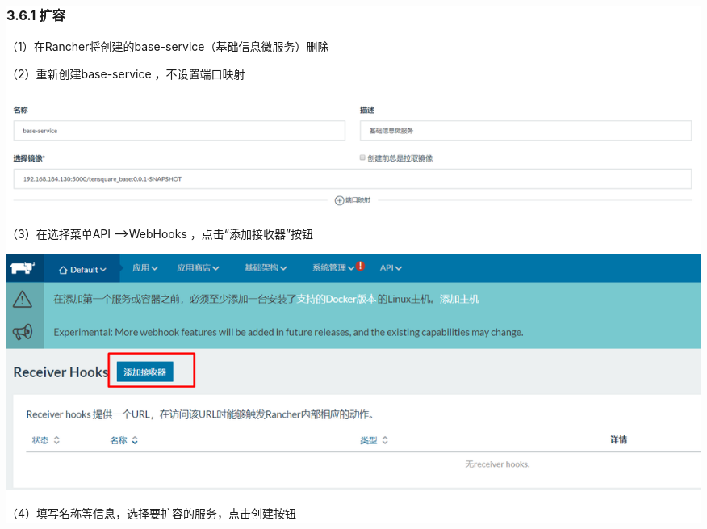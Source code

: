### 3.6.1 扩容 

（1）在Rancher将创建的base-service（基础信息微服务）删除

（2）重新创建base-service ，不设置端口映射

![](image/10_01.png)

（3）在选择菜单API  -->WebHooks  ，点击“添加接收器”按钮

![](image/9_68.png)

（4）填写名称等信息，选择要扩容的服务，点击创建按钮
